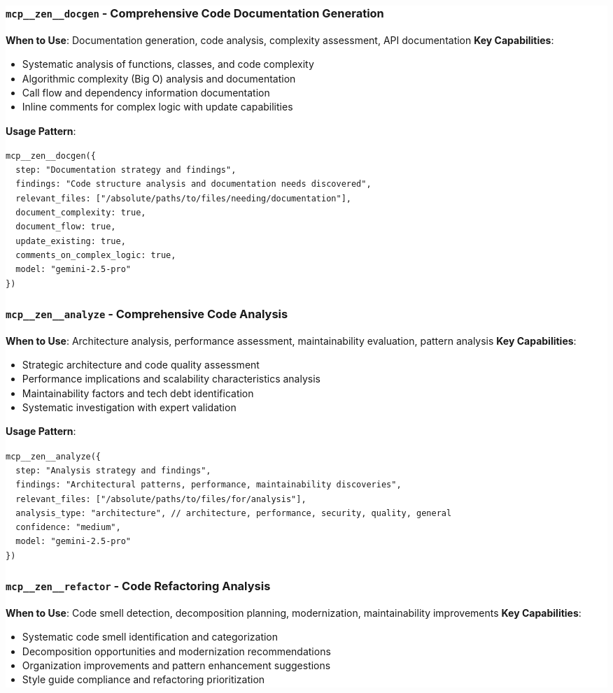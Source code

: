### `mcp__zen__docgen` - Comprehensive Code Documentation Generation
**When to Use**: Documentation generation, code analysis, complexity assessment, API documentation
**Key Capabilities**:
- Systematic analysis of functions, classes, and code complexity
- Algorithmic complexity (Big O) analysis and documentation
- Call flow and dependency information documentation
- Inline comments for complex logic with update capabilities

**Usage Pattern**:
```
mcp__zen__docgen({
  step: "Documentation strategy and findings",
  findings: "Code structure analysis and documentation needs discovered",
  relevant_files: ["/absolute/paths/to/files/needing/documentation"],
  document_complexity: true,
  document_flow: true,
  update_existing: true,
  comments_on_complex_logic: true,
  model: "gemini-2.5-pro"
})
```

### `mcp__zen__analyze` - Comprehensive Code Analysis
**When to Use**: Architecture analysis, performance assessment, maintainability evaluation, pattern analysis
**Key Capabilities**:
- Strategic architecture and code quality assessment
- Performance implications and scalability characteristics analysis
- Maintainability factors and tech debt identification
- Systematic investigation with expert validation

**Usage Pattern**:
```
mcp__zen__analyze({
  step: "Analysis strategy and findings",
  findings: "Architectural patterns, performance, maintainability discoveries",
  relevant_files: ["/absolute/paths/to/files/for/analysis"],
  analysis_type: "architecture", // architecture, performance, security, quality, general
  confidence: "medium",
  model: "gemini-2.5-pro"
})
```

### `mcp__zen__refactor` - Code Refactoring Analysis
**When to Use**: Code smell detection, decomposition planning, modernization, maintainability improvements
**Key Capabilities**:
- Systematic code smell identification and categorization
- Decomposition opportunities and modernization recommendations
- Organization improvements and pattern enhancement suggestions
- Style guide compliance and refactoring prioritization
